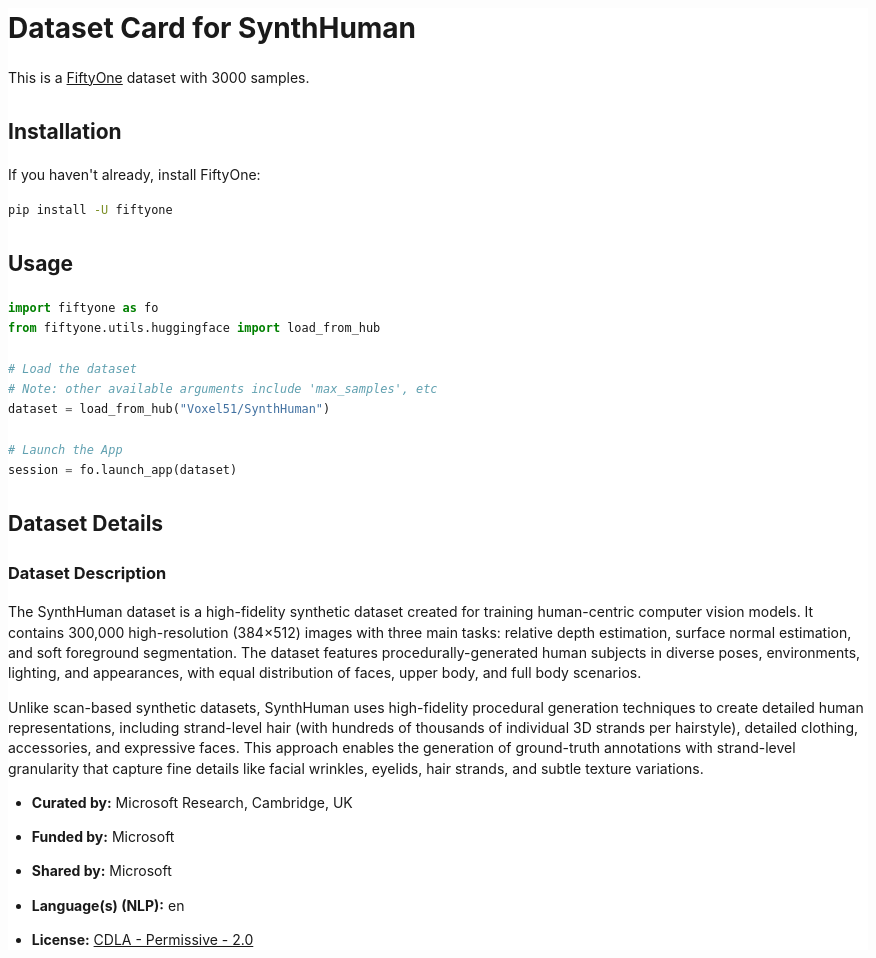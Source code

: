 # Dataset Card for SynthHuman

This is a [FiftyOne](https://github.com/voxel51/fiftyone) dataset with 3000 samples.

## Installation

If you haven't already, install FiftyOne:

```bash
pip install -U fiftyone
```

## Usage

```python
import fiftyone as fo
from fiftyone.utils.huggingface import load_from_hub

# Load the dataset
# Note: other available arguments include 'max_samples', etc
dataset = load_from_hub("Voxel51/SynthHuman")

# Launch the App
session = fo.launch_app(dataset)
```


## Dataset Details

### Dataset Description

The SynthHuman dataset is a high-fidelity synthetic dataset created for training human-centric computer vision models. It contains 300,000 high-resolution (384×512) images with three main tasks: relative depth estimation, surface normal estimation, and soft foreground segmentation. The dataset features procedurally-generated human subjects in diverse poses, environments, lighting, and appearances, with equal distribution of faces, upper body, and full body scenarios. 

Unlike scan-based synthetic datasets, SynthHuman uses high-fidelity procedural generation techniques to create detailed human representations, including strand-level hair (with hundreds of thousands of individual 3D strands per hairstyle), detailed clothing, accessories, and expressive faces. This approach enables the generation of ground-truth annotations with strand-level granularity that capture fine details like facial wrinkles, eyelids, hair strands, and subtle texture variations.

- **Curated by:** Microsoft Research, Cambridge, UK

- **Funded by:** Microsoft

- **Shared by:** Microsoft

- **Language(s) (NLP):** en

- **License:** [CDLA - Permissive - 2.0](https://github.com/microsoft/DAViD/blob/main/LICENSE-CDLA-2.0.txt)
